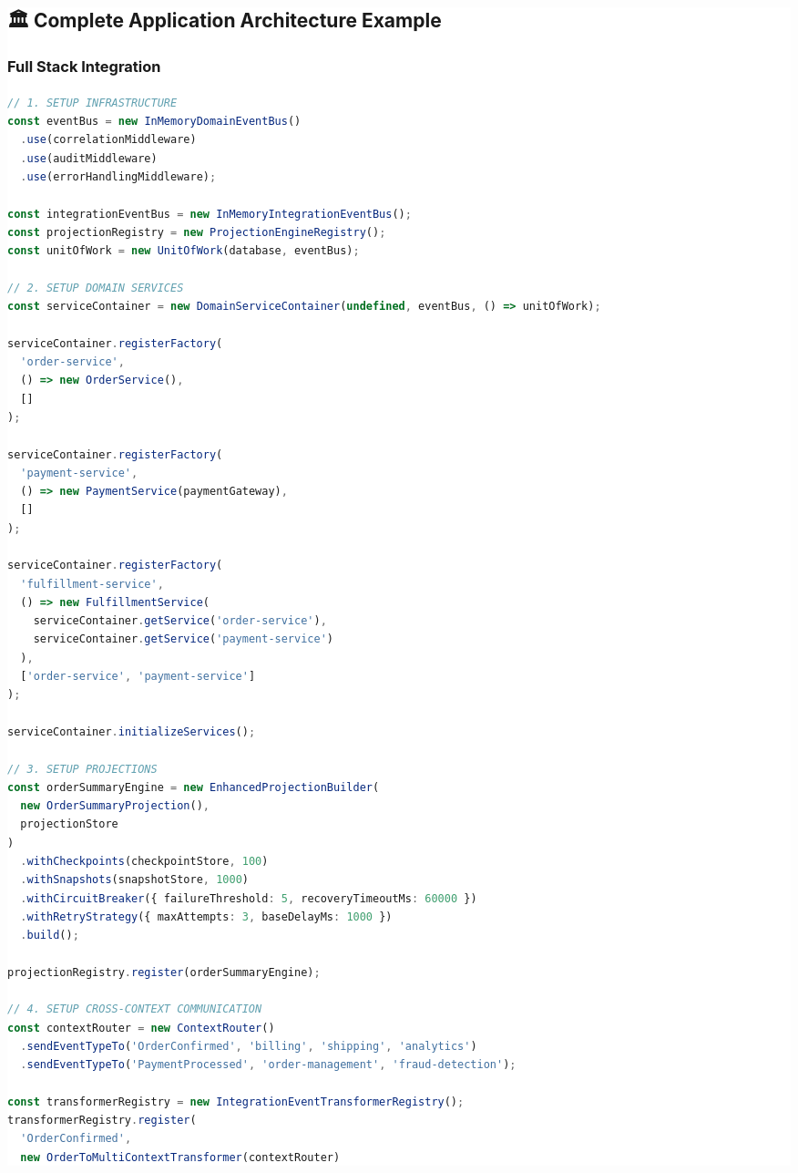 ## 🏛️ Complete Application Architecture Example

### **Full Stack Integration**
```typescript
// 1. SETUP INFRASTRUCTURE
const eventBus = new InMemoryDomainEventBus()
  .use(correlationMiddleware)
  .use(auditMiddleware)
  .use(errorHandlingMiddleware);

const integrationEventBus = new InMemoryIntegrationEventBus();
const projectionRegistry = new ProjectionEngineRegistry();
const unitOfWork = new UnitOfWork(database, eventBus);

// 2. SETUP DOMAIN SERVICES
const serviceContainer = new DomainServiceContainer(undefined, eventBus, () => unitOfWork);

serviceContainer.registerFactory(
  'order-service',
  () => new OrderService(),
  []
);

serviceContainer.registerFactory(
  'payment-service',
  () => new PaymentService(paymentGateway),
  []
);

serviceContainer.registerFactory(
  'fulfillment-service',
  () => new FulfillmentService(
    serviceContainer.getService('order-service'),
    serviceContainer.getService('payment-service')
  ),
  ['order-service', 'payment-service']
);

serviceContainer.initializeServices();

// 3. SETUP PROJECTIONS
const orderSummaryEngine = new EnhancedProjectionBuilder(
  new OrderSummaryProjection(),
  projectionStore
)
  .withCheckpoints(checkpointStore, 100)
  .withSnapshots(snapshotStore, 1000)
  .withCircuitBreaker({ failureThreshold: 5, recoveryTimeoutMs: 60000 })
  .withRetryStrategy({ maxAttempts: 3, baseDelayMs: 1000 })
  .build();

projectionRegistry.register(orderSummaryEngine);

// 4. SETUP CROSS-CONTEXT COMMUNICATION
const contextRouter = new ContextRouter()
  .sendEventTypeTo('OrderConfirmed', 'billing', 'shipping', 'analytics')
  .sendEventTypeTo('PaymentProcessed', 'order-management', 'fraud-detection');

const transformerRegistry = new IntegrationEventTransformerRegistry();
transformerRegistry.register(
  'OrderConfirmed',
  new OrderToMultiContextTransformer(contextRouter)
```
